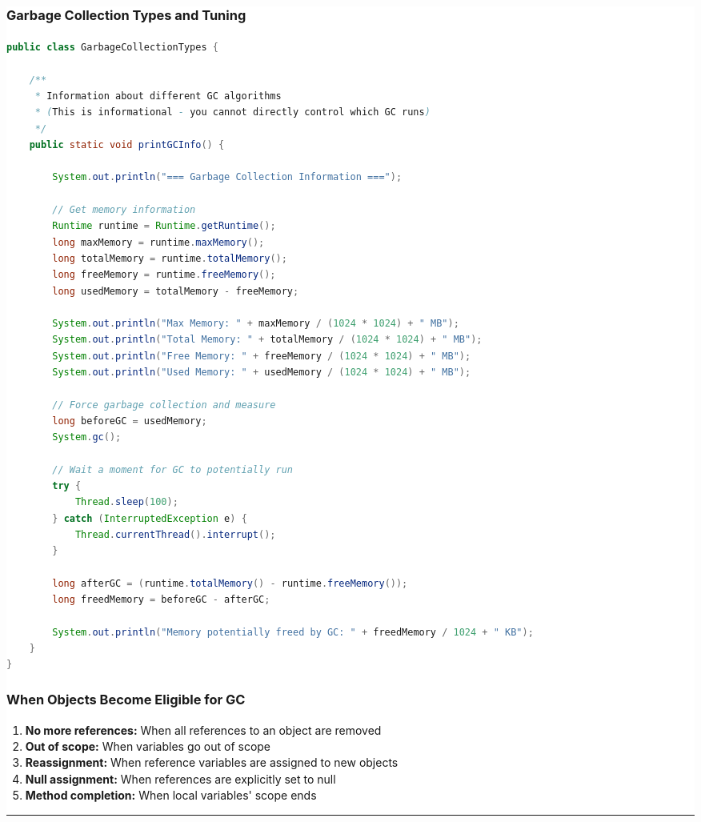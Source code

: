### Garbage Collection Types and Tuning

```java
public class GarbageCollectionTypes {
    
    /**
     * Information about different GC algorithms
     * (This is informational - you cannot directly control which GC runs)
     */
    public static void printGCInfo() {
        
        System.out.println("=== Garbage Collection Information ===");
        
        // Get memory information
        Runtime runtime = Runtime.getRuntime();
        long maxMemory = runtime.maxMemory();
        long totalMemory = runtime.totalMemory();
        long freeMemory = runtime.freeMemory();
        long usedMemory = totalMemory - freeMemory;
        
        System.out.println("Max Memory: " + maxMemory / (1024 * 1024) + " MB");
        System.out.println("Total Memory: " + totalMemory / (1024 * 1024) + " MB");
        System.out.println("Free Memory: " + freeMemory / (1024 * 1024) + " MB");
        System.out.println("Used Memory: " + usedMemory / (1024 * 1024) + " MB");
        
        // Force garbage collection and measure
        long beforeGC = usedMemory;
        System.gc();
        
        // Wait a moment for GC to potentially run
        try {
            Thread.sleep(100);
        } catch (InterruptedException e) {
            Thread.currentThread().interrupt();
        }
        
        long afterGC = (runtime.totalMemory() - runtime.freeMemory());
        long freedMemory = beforeGC - afterGC;
        
        System.out.println("Memory potentially freed by GC: " + freedMemory / 1024 + " KB");
    }
}
```

### When Objects Become Eligible for GC

1. **No more references:** When all references to an object are removed
2. **Out of scope:** When variables go out of scope
3. **Reassignment:** When reference variables are assigned to new objects
4. **Null assignment:** When references are explicitly set to null
5. **Method completion:** When local variables' scope ends

---